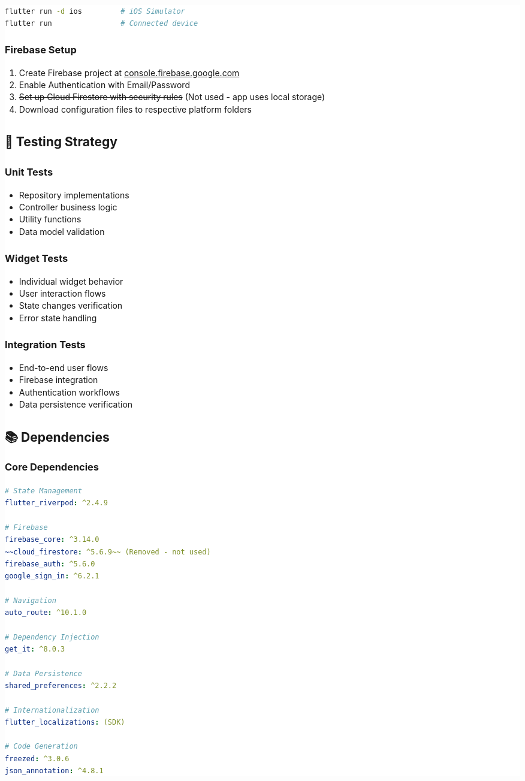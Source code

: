 ```bash
flutter run -d ios         # iOS Simulator
flutter run                # Connected device
```

### Firebase Setup
1. Create Firebase project at [console.firebase.google.com](https://console.firebase.google.com)
2. Enable Authentication with Email/Password
3. ~~Set up Cloud Firestore with security rules~~ (Not used - app uses local storage)
4. Download configuration files to respective platform folders

## 🧪 Testing Strategy

### Unit Tests
- Repository implementations
- Controller business logic
- Utility functions
- Data model validation

### Widget Tests
- Individual widget behavior
- User interaction flows
- State changes verification
- Error state handling

### Integration Tests
- End-to-end user flows
- Firebase integration
- Authentication workflows
- Data persistence verification

## 📚 Dependencies

### Core Dependencies
```yaml
# State Management
flutter_riverpod: ^2.4.9

# Firebase
firebase_core: ^3.14.0
~~cloud_firestore: ^5.6.9~~ (Removed - not used)
firebase_auth: ^5.6.0
google_sign_in: ^6.2.1

# Navigation
auto_route: ^10.1.0

# Dependency Injection
get_it: ^8.0.3

# Data Persistence
shared_preferences: ^2.2.2

# Internationalization
flutter_localizations: (SDK)

# Code Generation
freezed: ^3.0.6
json_annotation: ^4.8.1
```
